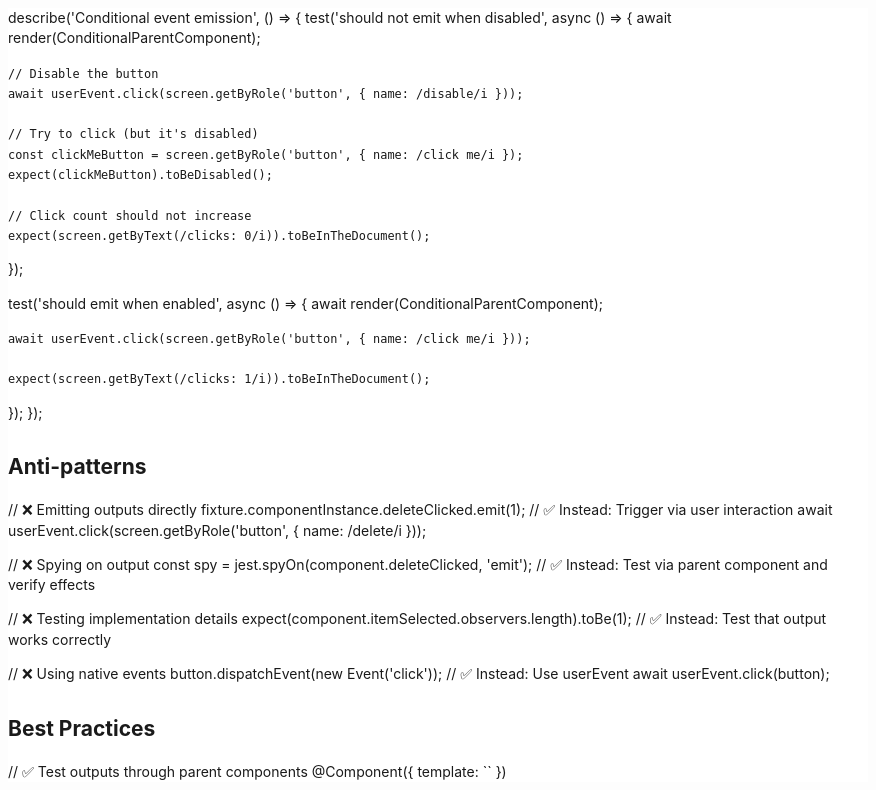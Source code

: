 describe('Conditional event emission', () => {
  test('should not emit when disabled', async () => {
    await render(ConditionalParentComponent);

    // Disable the button
    await userEvent.click(screen.getByRole('button', { name: /disable/i }));

    // Try to click (but it's disabled)
    const clickMeButton = screen.getByRole('button', { name: /click me/i });
    expect(clickMeButton).toBeDisabled();

    // Click count should not increase
    expect(screen.getByText(/clicks: 0/i)).toBeInTheDocument();
  });

  test('should emit when enabled', async () => {
    await render(ConditionalParentComponent);

    await userEvent.click(screen.getByRole('button', { name: /click me/i }));

    expect(screen.getByText(/clicks: 1/i)).toBeInTheDocument();
  });
});
</pattern>

## Anti-patterns

<avoid>
// ❌ Emitting outputs directly
fixture.componentInstance.deleteClicked.emit(1);
// ✅ Instead: Trigger via user interaction
await userEvent.click(screen.getByRole('button', { name: /delete/i }));

// ❌ Spying on output
const spy = jest.spyOn(component.deleteClicked, 'emit');
// ✅ Instead: Test via parent component and verify effects

// ❌ Testing implementation details
expect(component.itemSelected.observers.length).toBe(1);
// ✅ Instead: Test that output works correctly

// ❌ Using native events
button.dispatchEvent(new Event('click'));
// ✅ Instead: Use userEvent
await userEvent.click(button);
</avoid>

## Best Practices

<example>
// ✅ Test outputs through parent components
@Component({
  template: `<app-child (outputEvent)="handleOutput($event)" />`
})
